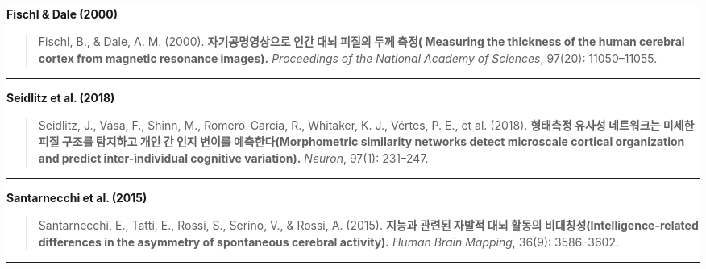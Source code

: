 
**Fischl & Dale (2000)**

> Fischl, B., & Dale, A. M. (2000).
> **자기공명영상으로 인간 대뇌 피질의 두께 측정( Measuring the thickness of the human cerebral cortex from magnetic resonance images).**
> *Proceedings of the National Academy of Sciences*, 97(20): 11050–11055.

---

**Seidlitz et al. (2018)**

> Seidlitz, J., Vása, F., Shinn, M., Romero-Garcia, R., Whitaker, K. J., Vértes, P. E., et al. (2018).
> **형태측정 유사성 네트워크는 미세한 피질 구조를 탐지하고 개인 간 인지 변이를 예측한다(Morphometric similarity networks detect microscale cortical organization and predict inter-individual cognitive variation).**
> *Neuron*, 97(1): 231–247.

---

**Santarnecchi et al. (2015)**

> Santarnecchi, E., Tatti, E., Rossi, S., Serino, V., & Rossi, A. (2015).
> **지능과 관련된 자발적 대뇌 활동의 비대칭성(Intelligence-related differences in the asymmetry of spontaneous cerebral activity).**
> *Human Brain Mapping*, 36(9): 3586–3602.

---
